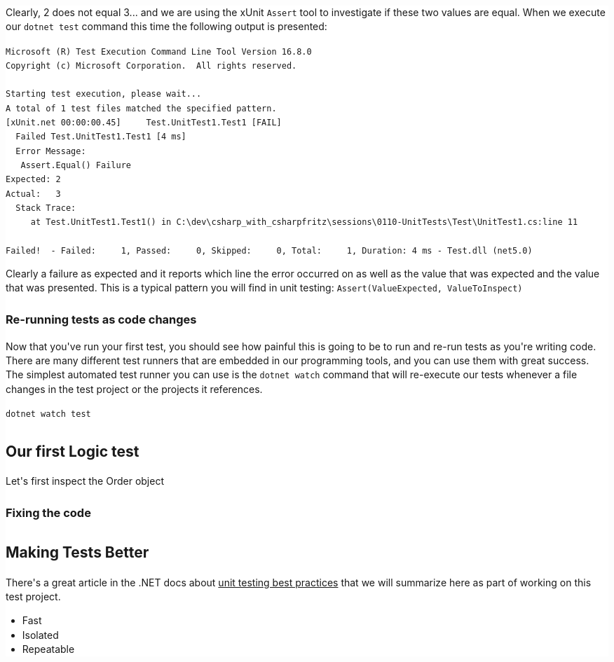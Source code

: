 Clearly, 2 does not equal 3... and we are using the xUnit `Assert` tool to investigate if these two values are equal.  When we execute our `dotnet test` command this time the following output is presented:

```
Microsoft (R) Test Execution Command Line Tool Version 16.8.0
Copyright (c) Microsoft Corporation.  All rights reserved.

Starting test execution, please wait...
A total of 1 test files matched the specified pattern.
[xUnit.net 00:00:00.45]     Test.UnitTest1.Test1 [FAIL]
  Failed Test.UnitTest1.Test1 [4 ms]
  Error Message:
   Assert.Equal() Failure
Expected: 2
Actual:   3
  Stack Trace:
     at Test.UnitTest1.Test1() in C:\dev\csharp_with_csharpfritz\sessions\0110-UnitTests\Test\UnitTest1.cs:line 11

Failed!  - Failed:     1, Passed:     0, Skipped:     0, Total:     1, Duration: 4 ms - Test.dll (net5.0)
```

Clearly a failure as expected and it reports which line the error occurred on as well as the value that was expected and the value that was presented.  This is a typical pattern you will find in unit testing:  `Assert(ValueExpected, ValueToInspect)`

### Re-running tests as code changes

Now that you've run your first test, you should see how painful this is going to be to run and re-run tests as you're writing code.  There are many different test runners that are embedded in our programming tools, and you can use them with great success.  The simplest automated test runner you can use is the `dotnet watch` command that will re-execute our tests whenever a file changes in the test project or the projects it references.

```dotnetcli
dotnet watch test
```

## Our first Logic test

Let's first inspect the Order object 

### Fixing the code

## Making Tests Better

There's a great article in the .NET docs about [unit testing best practices](https://docs.microsoft.com/en-us/dotnet/core/testing/unit-testing-best-practices) that we will summarize here as part of working on this test project.

- Fast
- Isolated
- Repeatable
 